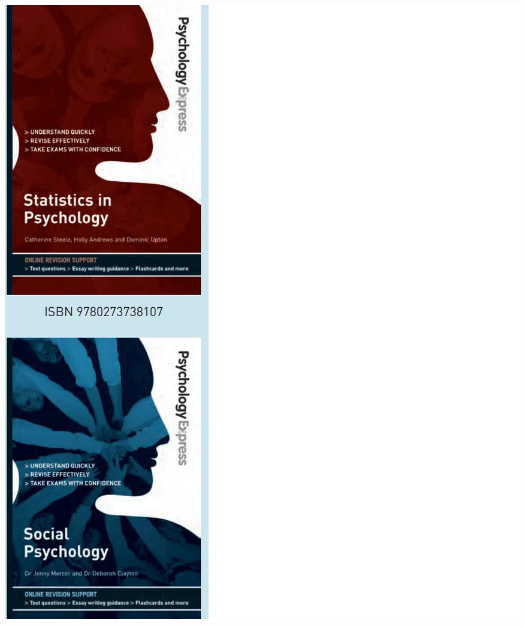 ![](/extracted_images/38d8826f-c886-42c8-bab5-32ec1ad94bdf/Cognitive_psychology/_page_34_Picture_1.jpeg)
